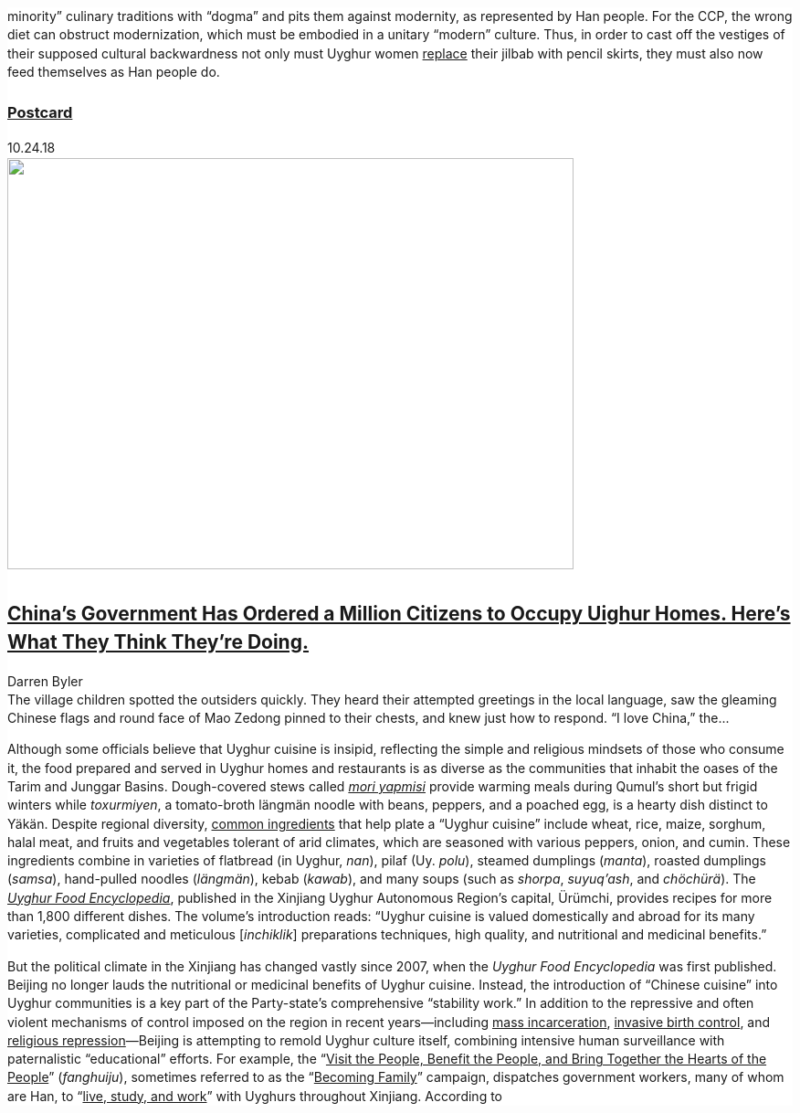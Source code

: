 minority” culinary traditions with “dogma” and pits them against modernity, as represented by Han people. For the CCP, the wrong diet can obstruct modernization, which must be embodied in a unitary “modern” culture. Thus, in order to cast off the vestiges of their supposed cultural backwardness not only must Uyghur women <a href="https://blog.westminster.ac.uk/contemporarychina/beautifying-uyghur-bodies-fashion-modernity-and-state-power-in-the-tarim-basin-2/" target="_blank" rel="nofollow">replace</a> their jilbab with pencil skirts, they must also now feed themselves as Han people do.</p><p>  </p><div class="node node-article cboxes article align-left grid-4 img-yes logo-no">  <div class="cboxes-inner">        <div class="cb-head">            <h3>  <a href="https://www.chinafile.com/reporting-opinion/postcard">Postcard</a></h3>                  <span class="date">10.24.18</span>            <span class="type-icon"></span>    </div>    <div class="cb-link"><a href="https://www.chinafile.com/reporting-opinion/postcard/million-citizens-occupy-uighur-homes-xinjiang"></a></div>              <div class="cb-img"><img src="https://www.chinafile.com/sites/default/files/styles/system/public/assets/images/article/system/uighur-home-sys.jpg?itok=h1t3BxDM" width="620" height="450" alt referrerpolicy="no-referrer"></div>            <div class="cb-cont">      <h2><a href="https://www.chinafile.com/reporting-opinion/postcard/million-citizens-occupy-uighur-homes-xinjiang" title="China’s Government Has Ordered a Million Citizens to Occupy Uighur Homes. Here’s What They Think They’re Doing.">China’s Government Has Ordered a Million Citizens to Occupy Uighur Homes. Here’s What They Think They’re Doing.</a></h2>            <span class="authors">          <span>Darren Byler</span>  </span>                  <div class="inner-content">        <div class="field field-name-body field-type-text-with-summary field-label-hidden">      The village children spotted the outsiders quickly. They heard their attempted greetings in the local language, saw the gleaming Chinese flags and round face of Mao Zedong pinned to their chests, and knew just how to respond. “I love China,” the...  </div>      </div>    </div>  </div></div><p>Although some officials believe that Uyghur cuisine is insipid, reflecting the simple and religious mindsets of those who consume it, the food prepared and served in Uyghur homes and restaurants is as diverse as the communities that inhabit the oases of the Tarim and Junggar Basins. Dough-covered stews called <a href="https://asianmarketsphilly.com/2019/02/20/dough-covered-meals-of-the-uyghurs-kazakhs-and-mongols/" target="_blank" rel="nofollow"><em>mori yapmisi</em></a> provide warming meals during Qumul’s short but frigid winters while <em>toxurmiyen</em>, a tomato-broth längmän noodle with beans, peppers, and a poached egg, is a hearty dish distinct to Yäkän. Despite regional diversity, <a href="https://apjcn.nhri.org.tw/server/APJCN/26/5/764.pdf" target="_blank" rel="nofollow">common ingredients</a> that help plate a “Uyghur cuisine” include wheat, rice, maize, sorghum, halal meat, and fruits and vegetables tolerant of arid climates, which are seasoned with various peppers, onion, and cumin. These ingredients combine in varieties of flatbread (in Uyghur, <em>nan</em>), pilaf (Uy. <em>polu</em>), steamed dumplings (<em>manta</em>), roasted dumplings (<em>samsa</em>), hand-pulled noodles (<em>längmän</em>), kebab (<em>kawab</em>), and many soups (such as <em>shorpa</em>, <em>suyuq’ash</em>, and <em>chöchürä</em>). The <a href="https://www.ewlad.biz/uyghurkitap/325-kitap/%d8%a6%db%87%d9%8a%d8%ba%db%87%d8%b1%20%d8%aa%d8%a7%d8%a6%d8%a7%d9%85%d9%84%d9%89%d8%b1%d9%89%20%d9%82%d8%a7%d9%85%db%87%d8%b3%d9%89.pdf" target="_blank" rel="nofollow"><em>Uyghur Food Encyclopedia</em></a>, published in the Xinjiang Uyghur Autonomous Region’s capital, Ürümchi, provides recipes for more than 1,800 different dishes. The volume’s introduction reads: “Uyghur cuisine is valued domestically and abroad for its many varieties, complicated and meticulous [<em>inchiklik</em>] preparations techniques, high quality, and nutritional and medicinal benefits.”</p><p>But the political climate in the Xinjiang has changed vastly since 2007, when the <em>Uyghur Food Encyclopedia</em> was first published. Beijing no longer lauds the nutritional or medicinal benefits of Uyghur cuisine. Instead, the introduction of “Chinese cuisine” into Uyghur communities is a key part of the Party-state’s comprehensive “stability work.” In addition to the repressive and often violent mechanisms of control imposed on the region in recent years—including <a href="https://www.haujournal.org/index.php/hau/article/view/1695" target="_blank" rel="nofollow">mass incarceration</a>, <a href="https://archive.vn/SPFT1" target="_blank" rel="nofollow">invasive birth control</a>, and <a href="https://madeinchinajournal.com/2020/08/24/the-spatial-cleansing-of-xinjiang-mazar-desecration-in-context/" target="_blank" rel="nofollow">religious repression</a>—Beijing is attempting to remold Uyghur culture itself, combining intensive human surveillance with paternalistic “educational” efforts. For example, the “<a href="https://www.chinafile.com/reporting-opinion/postcard/million-citizens-occupy-uighur-homes-xinjiang" target="_blank" rel="nofollow">Visit the People, Benefit the People, and Bring Together the Hearts of the People</a>” (<em>fanghuiju</em>), sometimes referred to as the “<a href="https://xinjiang.sppga.ubc.ca/chinese-sources/cadre-materials/cadre-handbooks/" target="_blank" rel="nofollow">Becoming Family</a>” campaign, dispatches government workers, many of whom are Han, to “<a href="https://archive.fo/qNhkI" target="_blank" rel="nofollow">live, study, and work</a>” with Uyghurs throughout Xinjiang. According to